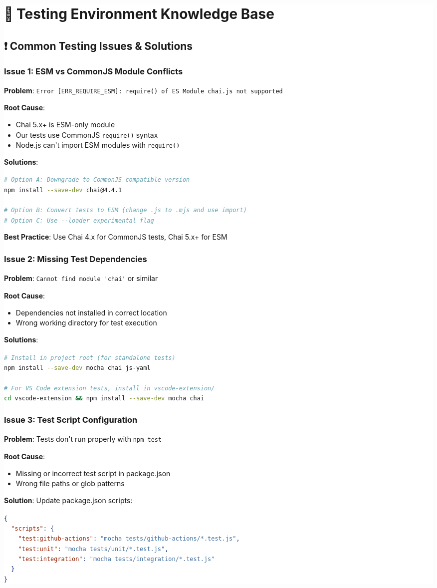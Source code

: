 # 🧪 Testing Environment Knowledge Base

## ❗ Common Testing Issues & Solutions

### Issue 1: ESM vs CommonJS Module Conflicts
**Problem**: `Error [ERR_REQUIRE_ESM]: require() of ES Module chai.js not supported`

**Root Cause**: 
- Chai 5.x+ is ESM-only module
- Our tests use CommonJS `require()` syntax
- Node.js can't import ESM modules with `require()`

**Solutions**:
```bash
# Option A: Downgrade to CommonJS compatible version
npm install --save-dev chai@4.4.1

# Option B: Convert tests to ESM (change .js to .mjs and use import)
# Option C: Use --loader experimental flag
```

**Best Practice**: Use Chai 4.x for CommonJS tests, Chai 5.x+ for ESM

### Issue 2: Missing Test Dependencies
**Problem**: `Cannot find module 'chai'` or similar

**Root Cause**:
- Dependencies not installed in correct location
- Wrong working directory for test execution

**Solutions**:
```bash
# Install in project root (for standalone tests)
npm install --save-dev mocha chai js-yaml

# For VS Code extension tests, install in vscode-extension/
cd vscode-extension && npm install --save-dev mocha chai
```

### Issue 3: Test Script Configuration
**Problem**: Tests don't run properly with `npm test`

**Root Cause**:
- Missing or incorrect test script in package.json
- Wrong file paths or glob patterns

**Solution**: Update package.json scripts:
```json
{
  "scripts": {
    "test:github-actions": "mocha tests/github-actions/*.test.js",
    "test:unit": "mocha tests/unit/*.test.js",
    "test:integration": "mocha tests/integration/*.test.js"
  }
}
```
